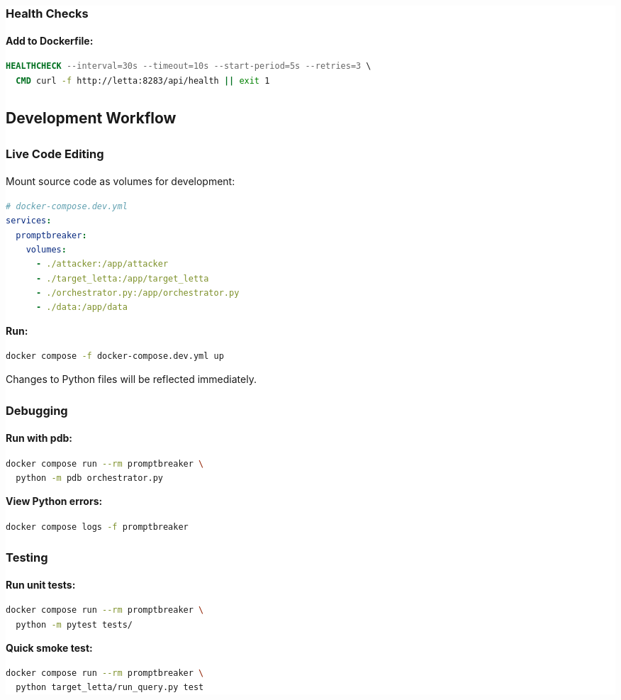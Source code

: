 ### Health Checks

**Add to Dockerfile:**
```dockerfile
HEALTHCHECK --interval=30s --timeout=10s --start-period=5s --retries=3 \
  CMD curl -f http://letta:8283/api/health || exit 1
```

## Development Workflow

### Live Code Editing

Mount source code as volumes for development:

```yaml
# docker-compose.dev.yml
services:
  promptbreaker:
    volumes:
      - ./attacker:/app/attacker
      - ./target_letta:/app/target_letta
      - ./orchestrator.py:/app/orchestrator.py
      - ./data:/app/data
```

**Run:**
```bash
docker compose -f docker-compose.dev.yml up
```

Changes to Python files will be reflected immediately.

### Debugging

**Run with pdb:**
```bash
docker compose run --rm promptbreaker \
  python -m pdb orchestrator.py
```

**View Python errors:**
```bash
docker compose logs -f promptbreaker
```

### Testing

**Run unit tests:**
```bash
docker compose run --rm promptbreaker \
  python -m pytest tests/
```

**Quick smoke test:**
```bash
docker compose run --rm promptbreaker \
  python target_letta/run_query.py test
```
